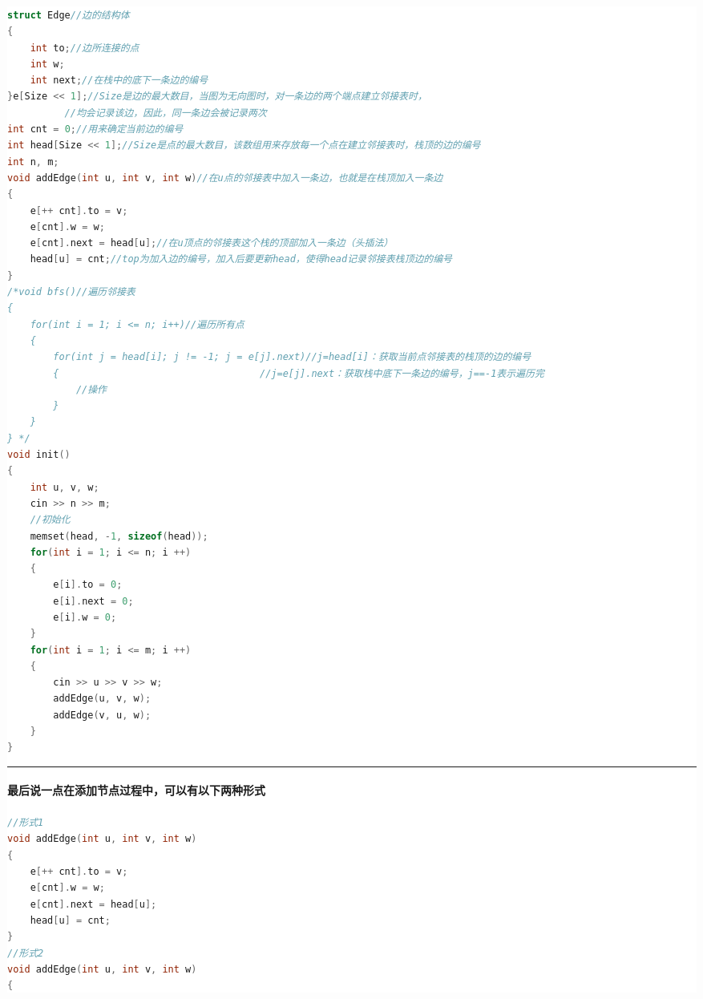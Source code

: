 ```cpp
struct Edge//边的结构体
{
    int to;//边所连接的点
    int w;
    int next;//在栈中的底下一条边的编号
}e[Size << 1];//Size是边的最大数目，当图为无向图时，对一条边的两个端点建立邻接表时，
          //均会记录该边，因此，同一条边会被记录两次
int cnt = 0;//用来确定当前边的编号
int head[Size << 1];//Size是点的最大数目，该数组用来存放每一个点在建立邻接表时，栈顶的边的编号
int n, m;
void addEdge(int u, int v, int w)//在u点的邻接表中加入一条边，也就是在栈顶加入一条边
{
    e[++ cnt].to = v;
    e[cnt].w = w;
    e[cnt].next = head[u];//在u顶点的邻接表这个栈的顶部加入一条边（头插法）
    head[u] = cnt;//top为加入边的编号，加入后要更新head，使得head记录邻接表栈顶边的编号
}
/*void bfs()//遍历邻接表
{
    for(int i = 1; i <= n; i++)//遍历所有点
    {
        for(int j = head[i]; j != -1; j = e[j].next)//j=head[i]：获取当前点邻接表的栈顶的边的编号
        {                                   //j=e[j].next：获取栈中底下一条边的编号，j==-1表示遍历完
            //操作
        }
    }
} */
void init()
{
    int u, v, w;
    cin >> n >> m;
    //初始化
    memset(head, -1, sizeof(head));
    for(int i = 1; i <= n; i ++)
    {
        e[i].to = 0;
        e[i].next = 0;
        e[i].w = 0;
    }
    for(int i = 1; i <= m; i ++)
    {
        cin >> u >> v >> w;
        addEdge(u, v, w);
		addEdge(v, u, w);
    }
}
```

---

#### 最后说一点在添加节点过程中，可以有以下两种形式 ####
```cpp
//形式1
void addEdge(int u, int v, int w)
{
    e[++ cnt].to = v;
    e[cnt].w = w;
    e[cnt].next = head[u];
    head[u] = cnt;
}
//形式2
void addEdge(int u, int v, int w)
{
```